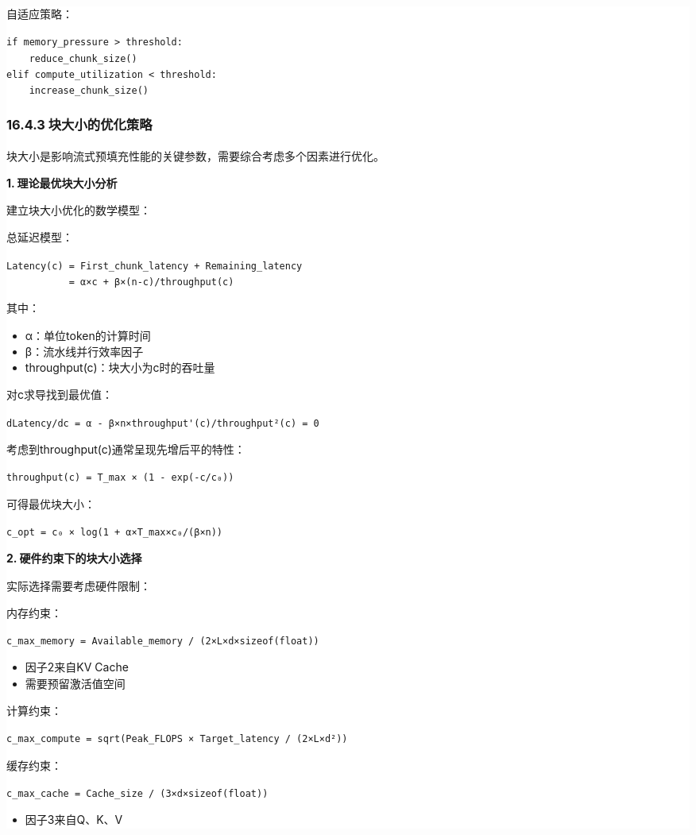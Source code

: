 自适应策略：
```
if memory_pressure > threshold:
    reduce_chunk_size()
elif compute_utilization < threshold:
    increase_chunk_size()
```

### 16.4.3 块大小的优化策略

块大小是影响流式预填充性能的关键参数，需要综合考虑多个因素进行优化。

**1. 理论最优块大小分析**

建立块大小优化的数学模型：

总延迟模型：
```
Latency(c) = First_chunk_latency + Remaining_latency
           = α×c + β×(n-c)/throughput(c)
```

其中：
- α：单位token的计算时间
- β：流水线并行效率因子
- throughput(c)：块大小为c时的吞吐量

对c求导找到最优值：
```
dLatency/dc = α - β×n×throughput'(c)/throughput²(c) = 0
```

考虑到throughput(c)通常呈现先增后平的特性：
```
throughput(c) = T_max × (1 - exp(-c/c₀))
```

可得最优块大小：
```
c_opt = c₀ × log(1 + α×T_max×c₀/(β×n))
```

**2. 硬件约束下的块大小选择**

实际选择需要考虑硬件限制：

内存约束：
```
c_max_memory = Available_memory / (2×L×d×sizeof(float))
```
- 因子2来自KV Cache
- 需要预留激活值空间

计算约束：
```
c_max_compute = sqrt(Peak_FLOPS × Target_latency / (2×L×d²))
```

缓存约束：
```
c_max_cache = Cache_size / (3×d×sizeof(float))
```
- 因子3来自Q、K、V
